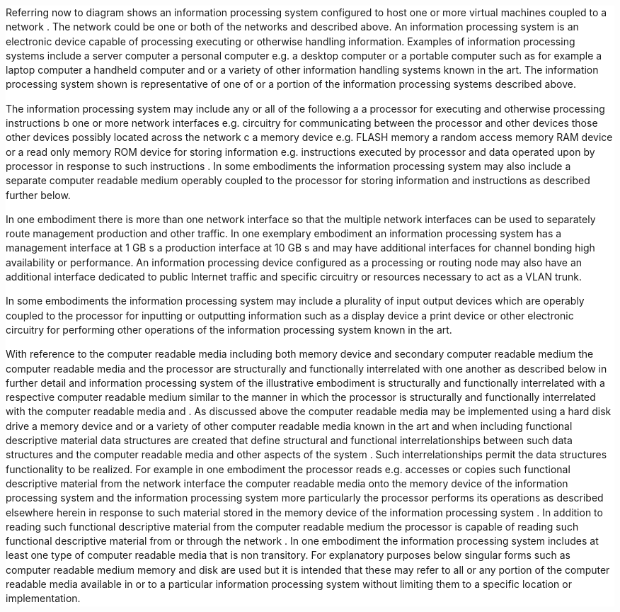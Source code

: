 Referring now to diagram shows an information processing system configured to host one or more virtual machines coupled to a network . The network could be one or both of the networks and described above. An information processing system is an electronic device capable of processing executing or otherwise handling information. Examples of information processing systems include a server computer a personal computer e.g. a desktop computer or a portable computer such as for example a laptop computer a handheld computer and or a variety of other information handling systems known in the art. The information processing system shown is representative of one of or a portion of the information processing systems described above.

The information processing system may include any or all of the following a a processor for executing and otherwise processing instructions b one or more network interfaces e.g. circuitry for communicating between the processor and other devices those other devices possibly located across the network c a memory device e.g. FLASH memory a random access memory RAM device or a read only memory ROM device for storing information e.g. instructions executed by processor and data operated upon by processor in response to such instructions . In some embodiments the information processing system may also include a separate computer readable medium operably coupled to the processor for storing information and instructions as described further below.

In one embodiment there is more than one network interface so that the multiple network interfaces can be used to separately route management production and other traffic. In one exemplary embodiment an information processing system has a management interface at 1 GB s a production interface at 10 GB s and may have additional interfaces for channel bonding high availability or performance. An information processing device configured as a processing or routing node may also have an additional interface dedicated to public Internet traffic and specific circuitry or resources necessary to act as a VLAN trunk.

In some embodiments the information processing system may include a plurality of input output devices which are operably coupled to the processor for inputting or outputting information such as a display device a print device or other electronic circuitry for performing other operations of the information processing system known in the art.

With reference to the computer readable media including both memory device and secondary computer readable medium the computer readable media and the processor are structurally and functionally interrelated with one another as described below in further detail and information processing system of the illustrative embodiment is structurally and functionally interrelated with a respective computer readable medium similar to the manner in which the processor is structurally and functionally interrelated with the computer readable media and . As discussed above the computer readable media may be implemented using a hard disk drive a memory device and or a variety of other computer readable media known in the art and when including functional descriptive material data structures are created that define structural and functional interrelationships between such data structures and the computer readable media and other aspects of the system . Such interrelationships permit the data structures functionality to be realized. For example in one embodiment the processor reads e.g. accesses or copies such functional descriptive material from the network interface the computer readable media onto the memory device of the information processing system and the information processing system more particularly the processor performs its operations as described elsewhere herein in response to such material stored in the memory device of the information processing system . In addition to reading such functional descriptive material from the computer readable medium the processor is capable of reading such functional descriptive material from or through the network . In one embodiment the information processing system includes at least one type of computer readable media that is non transitory. For explanatory purposes below singular forms such as computer readable medium memory and disk are used but it is intended that these may refer to all or any portion of the computer readable media available in or to a particular information processing system without limiting them to a specific location or implementation.
